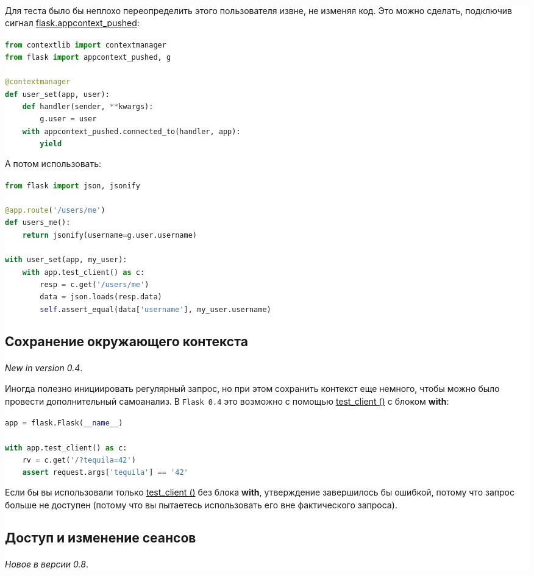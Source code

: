 Для теста было бы неплохо переопределить этого пользователя извне, не изменяя код. Это можно сделать, подключив сигнал [flask.appcontext\_pushed](../api-dokumentaciya-flask/signaly-flask.md#flask-appcontext\_pushed):

```python
from contextlib import contextmanager
from flask import appcontext_pushed, g

@contextmanager
def user_set(app, user):
    def handler(sender, **kwargs):
        g.user = user
    with appcontext_pushed.connected_to(handler, app):
        yield
```

А потом использовать:

```python
from flask import json, jsonify

@app.route('/users/me')
def users_me():
    return jsonify(username=g.user.username)

with user_set(app, my_user):
    with app.test_client() as c:
        resp = c.get('/users/me')
        data = json.loads(resp.data)
        self.assert_equal(data['username'], my_user.username)
```

## Сохранение окружающего контекста

_New in version 0.4_.

Иногда полезно инициировать регулярный запрос, но при этом сохранить контекст еще немного, чтобы можно было провести дополнительный самоанализ. В `Flask 0.4` это возможно с помощью [test\_client ()](../api-dokumentaciya-flask/obekt-prilozheniya-flask.md#test\_client) с блоком **with**:

```python
app = flask.Flask(__name__)

with app.test_client() as c:
    rv = c.get('/?tequila=42')
    assert request.args['tequila'] == '42'
```

Если бы вы использовали только [test\_client ()](../api-dokumentaciya-flask/obekt-prilozheniya-flask.md#test\_client) без блока **with**, утверждение завершилось бы ошибкой, потому что запрос больше не доступен (потому что вы пытаетесь использовать его вне фактического запроса).

## Доступ и изменение сеансов

_Новое в версии 0.8_.
